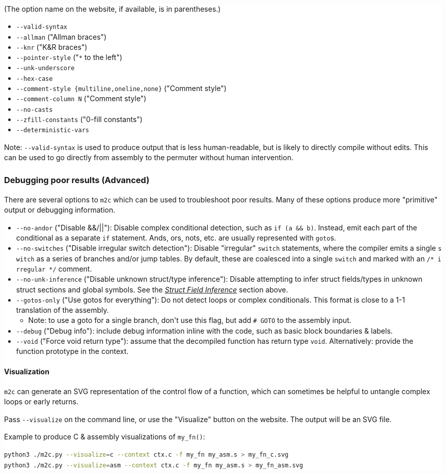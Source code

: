(The option name on the website, if available, is in parentheses.)

- `--valid-syntax`
- `--allman` ("Allman braces")
- `--knr` ("K&R braces")
- `--pointer-style` ("`*` to the left")
- `--unk-underscore`
- `--hex-case`
- `--comment-style {multiline,oneline,none}` ("Comment style")
- `--comment-column N` ("Comment style")
- `--no-casts`
- `--zfill-constants` ("0-fill constants")
- `--deterministic-vars`

Note: `--valid-syntax` is used to produce output that is less human-readable, but is likely to directly compile without edits. This can be used to go directly from assembly to the permuter without human intervention.

### Debugging poor results (Advanced)

There are several options to `m2c` which can be used to troubleshoot poor results. Many of these options produce more "primitive" output or debugging information.

- `--no-andor` ("Disable &&/||"): Disable complex conditional detection, such as `if (a && b)`. Instead, emit each part of the conditional as a separate `if` statement. Ands, ors, nots, etc. are usually represented with `goto`s.
- `--no-switches` ("Disable irregular switch detection"): Disable "irregular" `switch` statements, where the compiler emits a single `switch` as a series of branches and/or jump tables. By default, these are coalesced into a single `switch` and marked with an `/* irregular */` comment.
- `--no-unk-inference` ("Disable unknown struct/type inference"): Disable attempting to infer struct fields/types in unknown struct sections and global symbols. See the [_Struct Field Inference_](#struct-field-inference) section above.
- `--gotos-only` ("Use gotos for everything"): Do not detect loops or complex conditionals. This format is close to a 1-1 translation of the assembly.
    - Note: to use a goto for a single branch, don't use this flag, but add `# GOTO` to the assembly input.
- `--debug` ("Debug info"): include debug information inline with the code, such as basic block boundaries & labels.
- `--void` ("Force void return type"): assume that the decompiled function has return type `void`. Alternatively: provide the function prototype in the context.

#### Visualization

`m2c` can generate an SVG representation of the control flow of a function, which can sometimes be helpful to untangle complex loops or early returns.

Pass `--visualize` on the command line, or use the "Visualize" button on the website. The output will be an SVG file.

Example to produce C & assembly visualizations of `my_fn()`:

```sh
python3 ./m2c.py --visualize=c --context ctx.c -f my_fn my_asm.s > my_fn_c.svg
python3 ./m2c.py --visualize=asm --context ctx.c -f my_fn my_asm.s > my_fn_asm.svg
```

